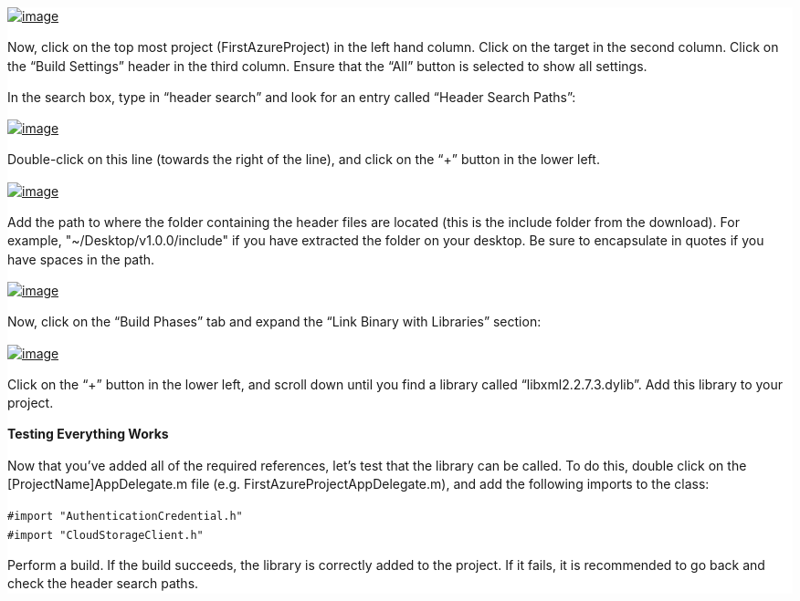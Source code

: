 [![image](http://images.wadewegner.com/wordpress/2011/05/image_thumb7.png)](http://images.wadewegner.com/wordpress/2011/05/image8.png)

 

Now, click on the top most project (FirstAzureProject) in the left hand column. Click on the target in the second column. Click on the “Build Settings” header in the third column. Ensure that the “All” button is selected to show all settings.

 

In the search box, type in “header search” and look for an entry called “Header Search Paths”:

 

[![image](http://images.wadewegner.com/wordpress/2011/05/image_thumb8.png)](http://images.wadewegner.com/wordpress/2011/05/image9.png)

 

Double-click on this line (towards the right of the line), and click on the “+” button in the lower left.

 

[![image](http://images.wadewegner.com/wordpress/2011/05/image_thumb9.png)](http://images.wadewegner.com/wordpress/2011/05/image10.png)

 

Add the path to where the folder containing the header files are located (this is the include folder from the download). For example, "~/Desktop/v1.0.0/include" if you have extracted the folder on your desktop. Be sure to encapsulate in quotes if you have spaces in the path.

 

[![image](http://images.wadewegner.com/wordpress/2011/05/image_thumb10.png)](http://images.wadewegner.com/wordpress/2011/05/image11.png)

 

Now, click on the “Build Phases” tab and expand the “Link Binary with Libraries” section:

 

[![image](http://images.wadewegner.com/wordpress/2011/05/image_thumb11.png)](http://images.wadewegner.com/wordpress/2011/05/image12.png)

 

Click on the “+” button in the lower left, and scroll down until you find a library called “libxml2.2.7.3.dylib”. Add this library to your project.

 

**Testing Everything Works**

 

Now that you’ve added all of the required references, let’s test that the library can be called. To do this, double click on the [ProjectName]AppDelegate.m file (e.g. FirstAzureProjectAppDelegate.m), and add the following imports to the class:

	#import "AuthenticationCredential.h"
	#import "CloudStorageClient.h"

Perform a build. If the build succeeds, the library is correctly added to the project. If it fails, it is recommended to go back and check the header search paths.
